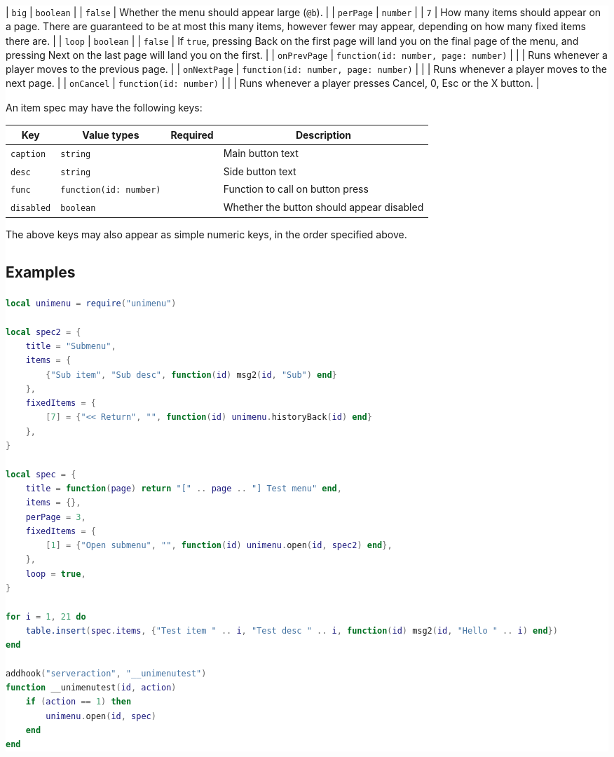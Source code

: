 | `big` | `boolean` |  | `false` | Whether the menu should appear large (`@b`). |
| `perPage` | `number` |  | `7` | How many items should appear on a page. There are guaranteed to be at most this many items, however fewer may appear, depending on how many fixed items there are. |
| `loop` | `boolean` |  | `false` | If `true`, pressing Back on the first page will land you on the final page of the menu, and pressing Next on the last page will land you on the first. |
| `onPrevPage` | `function(id: number, page: number)` |  |  | Runs whenever a player moves to the previous page. |
| `onNextPage` | `function(id: number, page: number)` |  |  | Runs whenever a player moves to the next page. |
| `onCancel` | `function(id: number)` |  |  | Runs whenever a player presses Cancel, 0, Esc or the X button. |

An item spec may have the following keys:

| Key | Value types | Required | Description |
| - | - | - | - |
| `caption` | `string` |  | Main button text |
| `desc` | `string` |  | Side button text |
| `func` | `function(id: number)` |  | Function to call on button press |
| `disabled` | `boolean` |  | Whether the button should appear disabled |

The above keys may also appear as simple numeric keys, in the order specified above.

## Examples

```lua
local unimenu = require("unimenu")

local spec2 = {
    title = "Submenu",
    items = {
        {"Sub item", "Sub desc", function(id) msg2(id, "Sub") end}
    },
    fixedItems = {
        [7] = {"<< Return", "", function(id) unimenu.historyBack(id) end}
    },
}

local spec = {
    title = function(page) return "[" .. page .. "] Test menu" end,
    items = {},
    perPage = 3,
    fixedItems = {
        [1] = {"Open submenu", "", function(id) unimenu.open(id, spec2) end},
    },
    loop = true,
}

for i = 1, 21 do
    table.insert(spec.items, {"Test item " .. i, "Test desc " .. i, function(id) msg2(id, "Hello " .. i) end})
end

addhook("serveraction", "__unimenutest")
function __unimenutest(id, action)
    if (action == 1) then
        unimenu.open(id, spec)
    end
end
```
